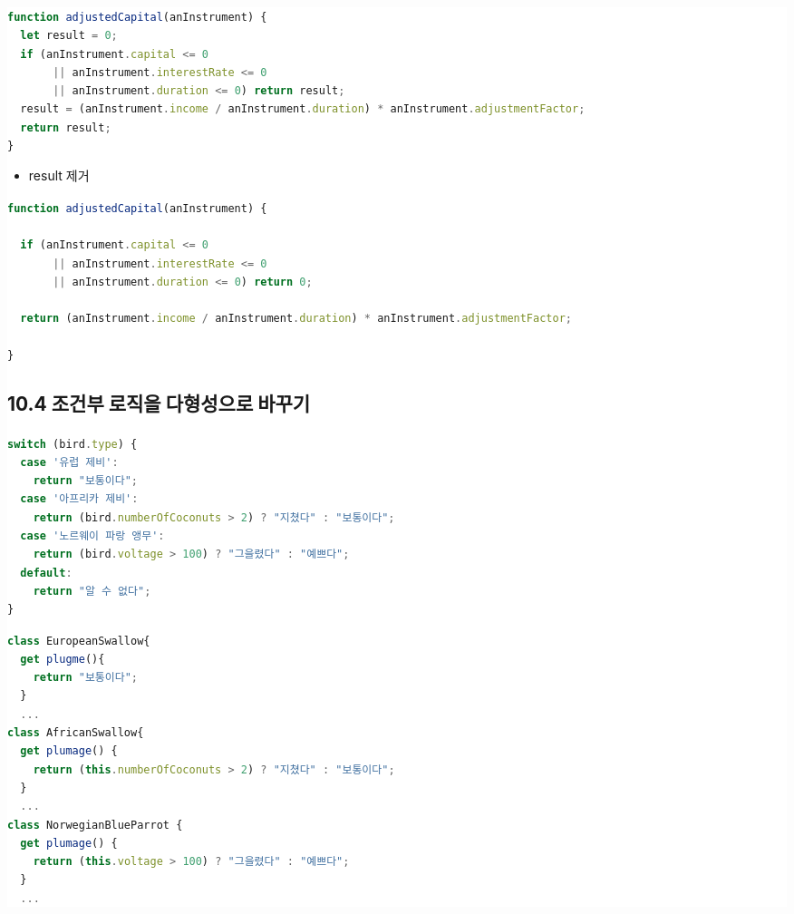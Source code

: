 ``` js
function adjustedCapital(anInstrument) {
  let result = 0;
  if (anInstrument.capital <= 0
       || anInstrument.interestRate <= 0
       || anInstrument.duration <= 0) return result;
  result = (anInstrument.income / anInstrument.duration) * anInstrument.adjustmentFactor;
  return result;
}
```

- result 제거

``` js
function adjustedCapital(anInstrument) {
  
  if (anInstrument.capital <= 0
       || anInstrument.interestRate <= 0
       || anInstrument.duration <= 0) return 0;
  
  return (anInstrument.income / anInstrument.duration) * anInstrument.adjustmentFactor;
  
}
```



## 10.4 조건부 로직을 다형성으로 바꾸기

``` js
switch (bird.type) {
  case '유럽 제비':
    return "보통이다";
  case '아프리카 제비':
    return (bird.numberOfCoconuts > 2) ? "지쳤다" : "보통이다";
  case '노르웨이 파랑 앵무':
    return (bird.voltage > 100) ? "그을렸다" : "예쁘다";
  default:
    return "알 수 없다";
}
```

``` js
class EuropeanSwallow{
  get plugme(){
    return "보통이다";
  }
  ...
class AfricanSwallow{
  get plumage() {
    return (this.numberOfCoconuts > 2) ? "지쳤다" : "보통이다";
  }
  ...
class NorwegianBlueParrot {
  get plumage() {
    return (this.voltage > 100) ? "그을렸다" : "예쁘다";
  }
  ...
```
